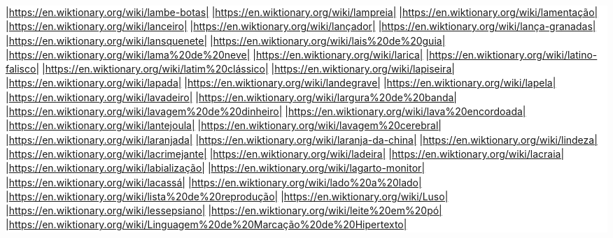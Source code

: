 |https://en.wiktionary.org/wiki/lambe-botas|
|https://en.wiktionary.org/wiki/lampreia|
|https://en.wiktionary.org/wiki/lamentação|
|https://en.wiktionary.org/wiki/lanceiro|
|https://en.wiktionary.org/wiki/lançador|
|https://en.wiktionary.org/wiki/lança-granadas|
|https://en.wiktionary.org/wiki/lansquenete|
|https://en.wiktionary.org/wiki/lais%20de%20guia|
|https://en.wiktionary.org/wiki/lama%20de%20neve|
|https://en.wiktionary.org/wiki/larica|
|https://en.wiktionary.org/wiki/latino-falisco|
|https://en.wiktionary.org/wiki/latim%20clássico|
|https://en.wiktionary.org/wiki/lapiseira|
|https://en.wiktionary.org/wiki/lapada|
|https://en.wiktionary.org/wiki/landegrave|
|https://en.wiktionary.org/wiki/lapela|
|https://en.wiktionary.org/wiki/lavadeiro|
|https://en.wiktionary.org/wiki/largura%20de%20banda|
|https://en.wiktionary.org/wiki/lavagem%20de%20dinheiro|
|https://en.wiktionary.org/wiki/lava%20encordoada|
|https://en.wiktionary.org/wiki/lantejoula|
|https://en.wiktionary.org/wiki/lavagem%20cerebral|
|https://en.wiktionary.org/wiki/laranjada|
|https://en.wiktionary.org/wiki/laranja-da-china|
|https://en.wiktionary.org/wiki/lindeza|
|https://en.wiktionary.org/wiki/lacrimejante|
|https://en.wiktionary.org/wiki/ladeira|
|https://en.wiktionary.org/wiki/lacraia|
|https://en.wiktionary.org/wiki/labialização|
|https://en.wiktionary.org/wiki/lagarto-monitor|
|https://en.wiktionary.org/wiki/lacassá|
|https://en.wiktionary.org/wiki/lado%20a%20lado|
|https://en.wiktionary.org/wiki/lista%20de%20reprodução|
|https://en.wiktionary.org/wiki/Luso|
|https://en.wiktionary.org/wiki/lessepsiano|
|https://en.wiktionary.org/wiki/leite%20em%20pó|
|https://en.wiktionary.org/wiki/Linguagem%20de%20Marcação%20de%20Hipertexto|